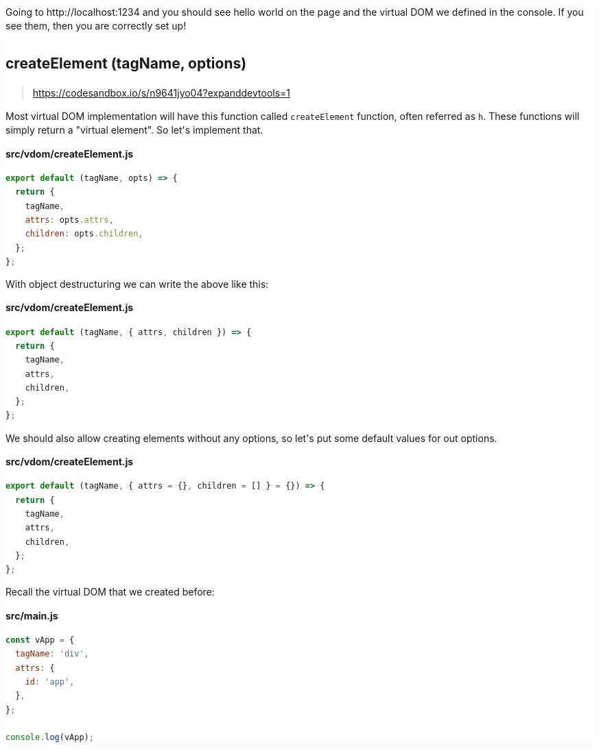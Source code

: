 Going to http://localhost:1234 and you should see hello world on the page and the virtual DOM we defined in the console. If you see them, then you are correctly set up!

## createElement (tagName, options)

> https://codesandbox.io/s/n9641jyo04?expanddevtools=1

Most virtual DOM implementation will have this function called `createElement` function, often referred as `h`. These functions will simply return a "virtual element". So let's implement that.

**src/vdom/createElement.js**
```js
export default (tagName, opts) => {
  return {
    tagName,
    attrs: opts.attrs,
    children: opts.children,
  };
};
```

With object destructuring we can write the above like this:

**src/vdom/createElement.js**
```js
export default (tagName, { attrs, children }) => {
  return {
    tagName,
    attrs,
    children,
  };
};
```

We should also allow creating elements without any options, so let's put some default values for out options.


**src/vdom/createElement.js**
```js
export default (tagName, { attrs = {}, children = [] } = {}) => {
  return {
    tagName,
    attrs,
    children,
  };
};
```

Recall the virtual DOM that we created before:

**src/main.js**
```js
const vApp = {
  tagName: 'div',
  attrs: {
    id: 'app',
  },
};

console.log(vApp);
```
